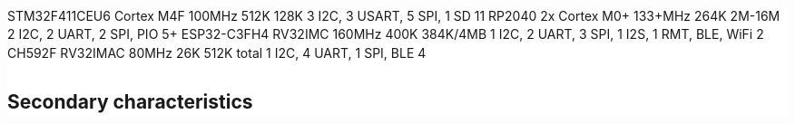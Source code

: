 <tbody>
<tr>
<td class="org-left">STM32F411CEU6</td>
<td class="org-left">Cortex M4F</td>
<td class="org-left">100MHz</td>
<td class="org-left">512K</td>
<td class="org-left">128K</td>
<td class="org-left">3 I2C, 3 USART, 5 SPI, 1 SD</td>
<td class="org-right">11</td>
</tr>
</tbody>

<tbody>
<tr>
<td class="org-left">RP2040</td>
<td class="org-left">2x Cortex M0+</td>
<td class="org-left">133+MHz</td>
<td class="org-left">264K</td>
<td class="org-left">2M-16M</td>
<td class="org-left">2 I2C, 2 UART, 2 SPI, PIO</td>
<td class="org-right">5+</td>
</tr>
</tbody>

<tbody>
<tr>
<td class="org-left">ESP32-C3FH4</td>
<td class="org-left">RV32IMC</td>
<td class="org-left">160MHz</td>
<td class="org-left">400K</td>
<td class="org-left">384K/4MB</td>
<td class="org-left">1 I2C, 2 UART, 3 SPI, 1 I2S, 1 RMT, BLE, WiFi</td>
<td class="org-right">2</td>
</tr>
</tbody>

<tbody>
<tr>
<td class="org-left">CH592F</td>
<td class="org-left">RV32IMAC</td>
<td class="org-left">80MHz</td>
<td class="org-left">26K</td>
<td class="org-left">512K total</td>
<td class="org-left">1 I2C, 4 UART, 1 SPI, BLE</td>
<td class="org-right">4</td>
</tr>
</tbody>
</table>


<a id="org7f8be18"></a>

## Secondary characteristics
